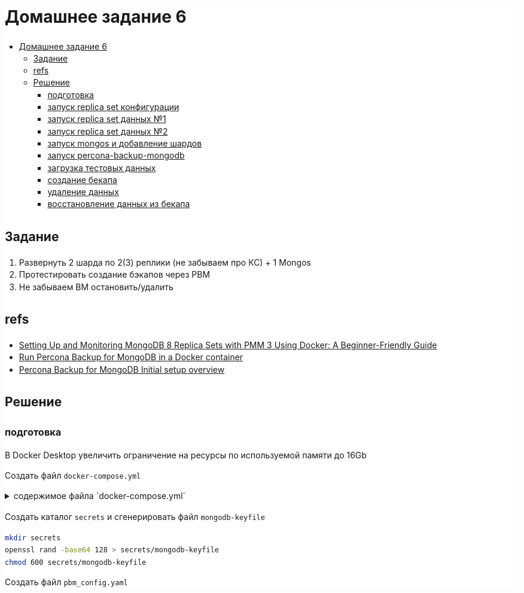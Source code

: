 # Домашнее задание 6

- [Домашнее задание 6](#домашнее-задание-6)
  - [Задание](#задание)
  - [refs](#refs)
  - [Решение](#решение)
    - [подготовка](#подготовка)
    - [запуск replica set конфигурации](#запуск-replica-set-конфигурации)
    - [запуск replica set данных №1](#запуск-replica-set-данных-1)
    - [запуск replica set данных №2](#запуск-replica-set-данных-2)
    - [запуск mongos и добавление шардов](#запуск-mongos-и-добавление-шардов)
    - [запуск percona-backup-mongodb](#запуск-percona-backup-mongodb)
    - [загрузка тестовых данных](#загрузка-тестовых-данных)
    - [создание бекапа](#создание-бекапа)
    - [удаление данных](#удаление-данных)
    - [восстановление данных из бекапа](#восстановление-данных-из-бекапа)

## Задание

1. Развернуть 2 шарда по 2(3) реплики (не забываем про КС) + 1 Mongos
2. Протестировать создание бэкапов через PBM
3. Не забываем ВМ остановить/удалить

## refs

- [Setting Up and Monitoring MongoDB 8 Replica Sets with PMM 3 Using Docker: A Beginner-Friendly Guide](https://percona.community/blog/2025/03/18/setting-up-and-monitoring-mongodb-8-replica-sets-with-pmm-3-using-docker-a-beginner-friendly-guide/)
- [Run Percona Backup for MongoDB in a Docker container](https://docs.percona.com/percona-backup-mongodb/install/docker.html)
- [Percona Backup for MongoDB Initial setup overview](https://docs.percona.com/percona-backup-mongodb/install/initial-setup.html)

## Решение

### подготовка

В Docker Desktop увеличить ограничение на ресурсы по используемой памяти до 16Gb

Создать файл `docker-compose.yml`

<details><summary>содержимое файла `docker-compose.yml`</summary></details>

Создать каталог `secrets` и сгенерировать файл `mongodb-keyfile`

```sh
mkdir secrets
openssl rand -base64 128 > secrets/mongodb-keyfile
chmod 600 secrets/mongodb-keyfile
```

Создать файл `pbm_config.yaml`
